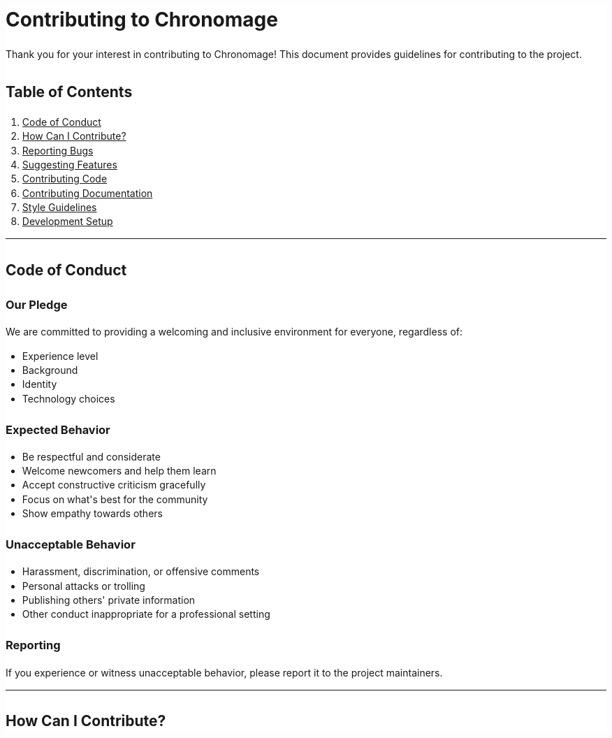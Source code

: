 # Contributing to Chronomage

Thank you for your interest in contributing to Chronomage! This document provides guidelines for contributing to the project.

## Table of Contents

1. [Code of Conduct](#code-of-conduct)
2. [How Can I Contribute?](#how-can-i-contribute)
3. [Reporting Bugs](#reporting-bugs)
4. [Suggesting Features](#suggesting-features)
5. [Contributing Code](#contributing-code)
6. [Contributing Documentation](#contributing-documentation)
7. [Style Guidelines](#style-guidelines)
8. [Development Setup](#development-setup)

---

## Code of Conduct

### Our Pledge

We are committed to providing a welcoming and inclusive environment for everyone, regardless of:
- Experience level
- Background
- Identity
- Technology choices

### Expected Behavior

- Be respectful and considerate
- Welcome newcomers and help them learn
- Accept constructive criticism gracefully
- Focus on what's best for the community
- Show empathy towards others

### Unacceptable Behavior

- Harassment, discrimination, or offensive comments
- Personal attacks or trolling
- Publishing others' private information
- Other conduct inappropriate for a professional setting

### Reporting

If you experience or witness unacceptable behavior, please report it to the project maintainers.

---

## How Can I Contribute?
